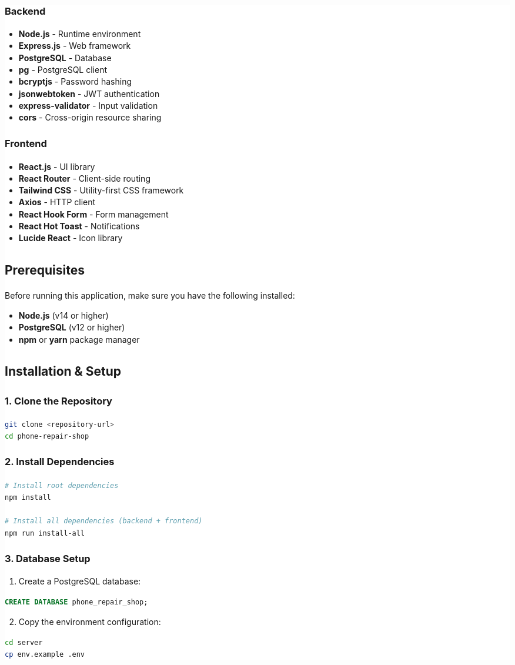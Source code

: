 ### Backend
- **Node.js** - Runtime environment
- **Express.js** - Web framework
- **PostgreSQL** - Database
- **pg** - PostgreSQL client
- **bcryptjs** - Password hashing
- **jsonwebtoken** - JWT authentication
- **express-validator** - Input validation
- **cors** - Cross-origin resource sharing

### Frontend
- **React.js** - UI library
- **React Router** - Client-side routing
- **Tailwind CSS** - Utility-first CSS framework
- **Axios** - HTTP client
- **React Hook Form** - Form management
- **React Hot Toast** - Notifications
- **Lucide React** - Icon library

## Prerequisites

Before running this application, make sure you have the following installed:

- **Node.js** (v14 or higher)
- **PostgreSQL** (v12 or higher)
- **npm** or **yarn** package manager

## Installation & Setup

### 1. Clone the Repository
```bash
git clone <repository-url>
cd phone-repair-shop
```

### 2. Install Dependencies
```bash
# Install root dependencies
npm install

# Install all dependencies (backend + frontend)
npm run install-all
```

### 3. Database Setup
1. Create a PostgreSQL database:
```sql
CREATE DATABASE phone_repair_shop;
```

2. Copy the environment configuration:
```bash
cd server
cp env.example .env
```
